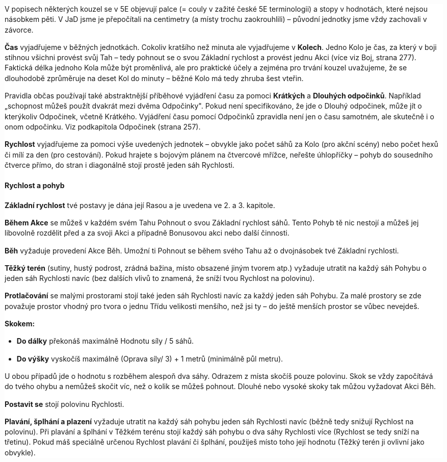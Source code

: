 V popisech některých kouzel se v 5E objevují palce (= couly v zažité české 5E terminologii) a stopy v hodnotách, které nejsou násobkem pěti. V JaD jsme je přepočítali na centimetry (a místy trochu zaokrouhlili) – původní jednotky jsme vždy zachovali v závorce.

</Card>

**Čas** vyjadřujeme v běžných jednotkách. Cokoliv kratšího než minuta ale vyjadřujeme v **Kolech**. Jedno Kolo je čas, za který v boji stihnou všichni provést svůj Tah – tedy pohnout se o svou Základní rychlost a provést jednu Akci (více viz Boj, strana 277). Faktická délka jednoho Kola může být proměnlivá, ale pro praktické účely a zejména pro trvání kouzel uvažujeme, že se dlouhodobě zprůměruje na deset Kol do minuty – běžné Kolo má tedy zhruba šest vteřin.

Pravidla občas používají také abstraktnější příběhové vyjádření času za pomoci **Krátkých** a **Dlouhých odpočinků**. Například „schopnost můžeš použít dvakrát mezi dvěma Odpočinky". Pokud není specifikováno, že jde o Dlouhý odpočinek, může jít o kterýkoliv Odpočinek, včetně Krátkého. Vyjádření času pomocí Odpočinků zpravidla není jen o času samotném, ale skutečně i o onom odpočinku. Viz podkapitola Odpočinek (strana 257).

**Rychlost** vyjadřujeme za pomoci výše uvedených jednotek – obvykle jako počet sáhů za Kolo (pro akční scény) nebo počet hexů či mílí za den (pro cestování). Pokud hrajete s bojovým plánem na čtvercové mřížce, neřešte úhlopříčky – pohyb do sousedního čtverce přímo, do stran i diagonálně stojí prostě jeden sáh Rychlosti.

#### Rychlost a pohyb

**Základní rychlost** tvé postavy je dána její Rasou a je uvedena ve 2. a 3. kapitole.

**Během Akce** se můžeš v každém svém Tahu Pohnout o svou Základní rychlost sáhů. Tento Pohyb tě nic nestojí a můžeš jej libovolně rozdělit před a za svoji Akci a případně Bonusovou akci nebo další činnosti.

**Běh** vyžaduje provedení Akce Běh. Umožní ti Pohnout se během svého Tahu až o dvojnásobek tvé Základní rychlosti.

**Těžký terén** (sutiny, hustý podrost, zrádná bažina, místo obsazené jiným tvorem atp.) vyžaduje utratit na každý sáh Pohybu o jeden sáh Rychlosti navíc (bez dalších vlivů to znamená, že sníží tvou Rychlost na polovinu).

**Protlačování** se malými prostorami stojí také jeden sáh Rychlosti navíc za každý jeden sáh Pohybu. Za malé prostory se zde považuje prostor vhodný pro tvora o jednu Třídu velikosti menšího, než jsi ty – do ještě menších prostor se vůbec nevejdeš.

**Skokem:**

* **Do dálky** překonáš maximálně Hodnotu síly / 5 sáhů.

* **Do výšky** vyskočíš maximálně (Oprava síly/ 3) + 1 metrů (minimálně půl metru).

U obou případů jde o hodnotu s rozběhem alespoň dva sáhy. Odrazem z místa skočíš pouze polovinu. Skok se vždy započítává do tvého ohybu a nemůžeš skočit víc, než o kolik se můžeš pohnout. Dlouhé nebo vysoké skoky tak můžou vyžadovat Akci Běh. 

**Postavit se** stojí polovinu Rychlosti.

**Plavání, šplhání a plazení** vyžaduje utratit na každý sáh pohybu jeden sáh Rychlosti navíc (běžně tedy snižují Rychlost na polovinu). Při plavání a šplhání v Těžkém terénu stojí každý sáh pohybu o dva sáhy Rychlosti více (Rychlost se tedy sníží na třetinu). Pokud máš speciálně určenou Rychlost plavání či šplhání, použiješ místo toho její hodnotu (Těžký terén ji ovlivní jako obvykle).
